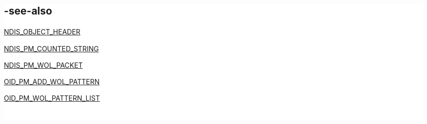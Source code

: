 ## -see-also




<a href="https://docs.microsoft.com/windows-hardware/drivers/ddi/ntddndis/ns-ntddndis-_ndis_object_header">NDIS_OBJECT_HEADER</a>



<a href="https://docs.microsoft.com/windows-hardware/drivers/ddi/ntddndis/ns-ntddndis-_ndis_pm_counted_string">NDIS_PM_COUNTED_STRING</a>



<a href="https://docs.microsoft.com/windows-hardware/drivers/ddi/ntddndis/ne-ntddndis-_ndis_pm_wol_packet">NDIS_PM_WOL_PACKET</a>



<a href="https://docs.microsoft.com/windows-hardware/drivers/network/oid-pm-add-wol-pattern">OID_PM_ADD_WOL_PATTERN</a>



<a href="https://docs.microsoft.com/windows-hardware/drivers/network/oid-pm-wol-pattern-list">OID_PM_WOL_PATTERN_LIST</a>
 

 

